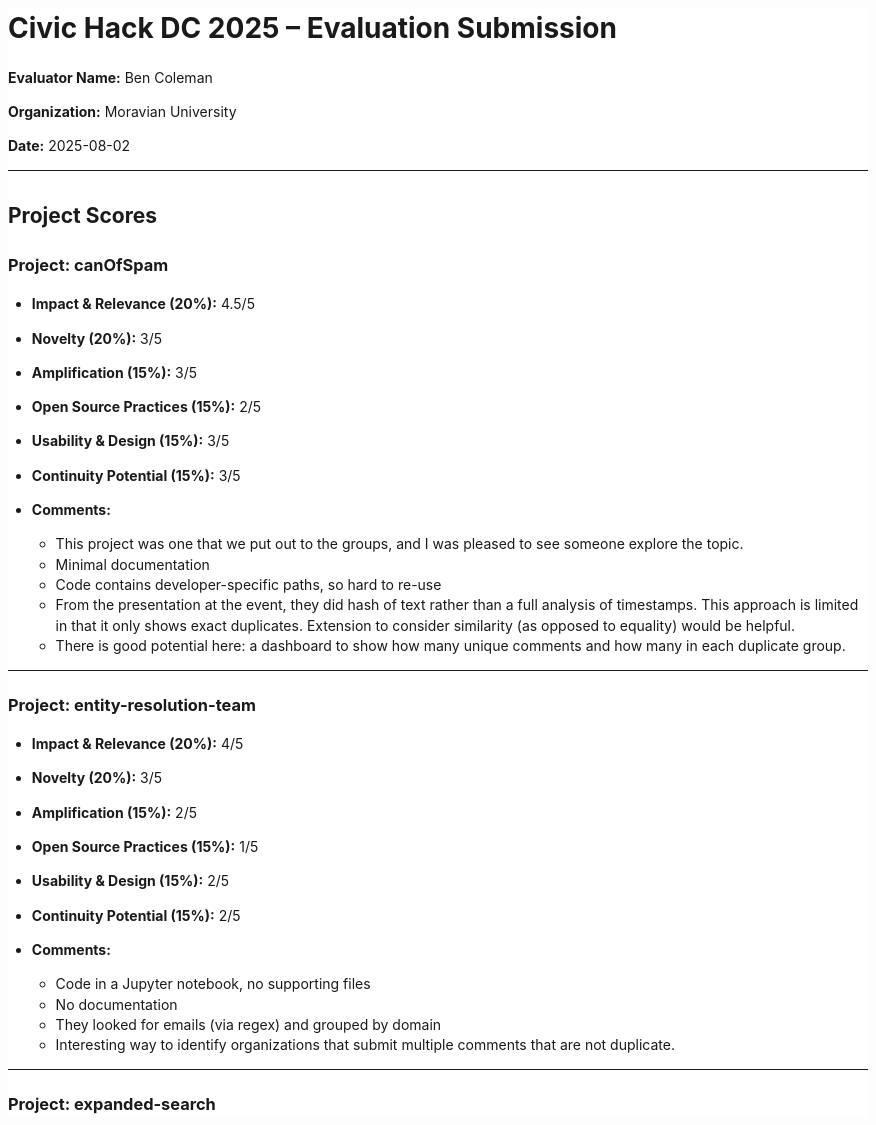 # Civic Hack DC 2025 – Evaluation Submission

**Evaluator Name:** Ben Coleman

**Organization:** Moravian University

**Date:** 2025-08-02

---

## Project Scores

### Project: canOfSpam

* **Impact & Relevance (20%):** 4.5/5
* **Novelty (20%):** 3/5
* **Amplification (15%):** 3/5
* **Open Source Practices (15%):** 2/5
* **Usability & Design (15%):** 3/5
* **Continuity Potential (15%):** 3/5
* **Comments:**

  * This project was one that we put out to the groups, and I was pleased to see someone explore the topic.
  * Minimal documentation
  * Code contains developer-specific paths, so hard to re-use
  * From the presentation at the event, they did hash of text rather than a full analysis of timestamps.  This approach is limited in that it only shows exact duplicates.  Extension to consider similarity (as opposed to equality) would be helpful.
  * There is good potential here: a dashboard to show how many unique comments and how many in each duplicate group.

---

### Project: entity-resolution-team

* **Impact & Relevance (20%):** 4/5
* **Novelty (20%):** 3/5
* **Amplification (15%):** 2/5
* **Open Source Practices (15%):** 1/5
* **Usability & Design (15%):** 2/5
* **Continuity Potential (15%):** 2/5
* **Comments:**

  * Code in a Jupyter notebook, no supporting files
  * No documentation
  * They looked for emails (via regex) and grouped by domain
  * Interesting way to identify organizations that submit multiple comments that are not duplicate.

---

### Project: expanded-search
